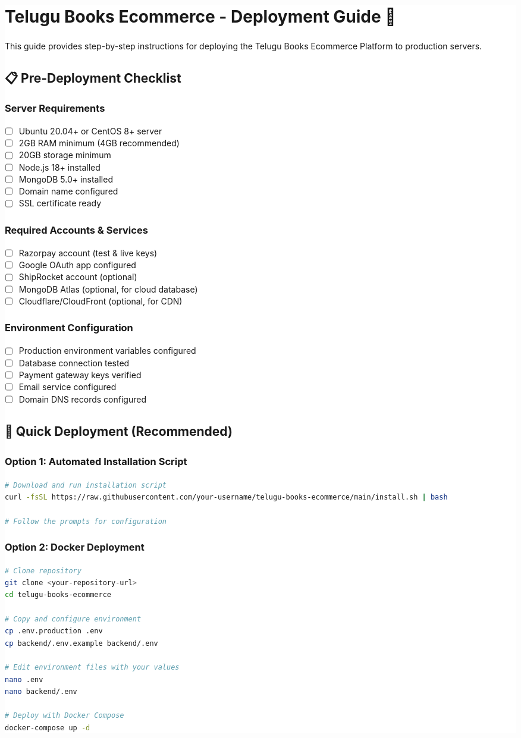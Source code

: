 # Telugu Books Ecommerce - Deployment Guide 🚀

This guide provides step-by-step instructions for deploying the Telugu Books Ecommerce Platform to production servers.

## 📋 Pre-Deployment Checklist

### Server Requirements

- [ ] Ubuntu 20.04+ or CentOS 8+ server
- [ ] 2GB RAM minimum (4GB recommended)
- [ ] 20GB storage minimum
- [ ] Node.js 18+ installed
- [ ] MongoDB 5.0+ installed
- [ ] Domain name configured
- [ ] SSL certificate ready

### Required Accounts & Services

- [ ] Razorpay account (test & live keys)
- [ ] Google OAuth app configured
- [ ] ShipRocket account (optional)
- [ ] MongoDB Atlas (optional, for cloud database)
- [ ] Cloudflare/CloudFront (optional, for CDN)

### Environment Configuration

- [ ] Production environment variables configured
- [ ] Database connection tested
- [ ] Payment gateway keys verified
- [ ] Email service configured
- [ ] Domain DNS records configured

## 🚀 Quick Deployment (Recommended)

### Option 1: Automated Installation Script

```bash
# Download and run installation script
curl -fsSL https://raw.githubusercontent.com/your-username/telugu-books-ecommerce/main/install.sh | bash

# Follow the prompts for configuration
```

### Option 2: Docker Deployment

```bash
# Clone repository
git clone <your-repository-url>
cd telugu-books-ecommerce

# Copy and configure environment
cp .env.production .env
cp backend/.env.example backend/.env

# Edit environment files with your values
nano .env
nano backend/.env

# Deploy with Docker Compose
docker-compose up -d

```